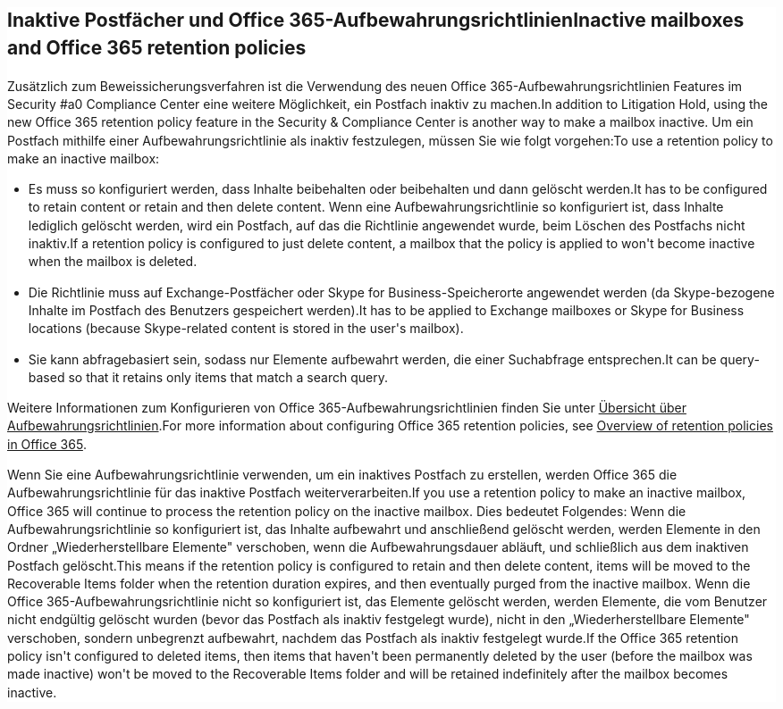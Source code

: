   
## <a name="inactive-mailboxes-and-office-365-retention-policies"></a><span data-ttu-id="ec1fc-122">Inaktive Postfächer und Office 365-Aufbewahrungsrichtlinien</span><span class="sxs-lookup"><span data-stu-id="ec1fc-122">Inactive mailboxes and Office 365 retention policies</span></span>

<span data-ttu-id="ec1fc-123">Zusätzlich zum Beweissicherungsverfahren ist die Verwendung des neuen Office 365-Aufbewahrungsrichtlinien Features im Security #a0 Compliance Center eine weitere Möglichkeit, ein Postfach inaktiv zu machen.</span><span class="sxs-lookup"><span data-stu-id="ec1fc-123">In addition to Litigation Hold, using the new Office 365 retention policy feature in the Security & Compliance Center is another way to make a mailbox inactive.</span></span> <span data-ttu-id="ec1fc-124">Um ein Postfach mithilfe einer Aufbewahrungsrichtlinie als inaktiv festzulegen, müssen Sie wie folgt vorgehen:</span><span class="sxs-lookup"><span data-stu-id="ec1fc-124">To use a retention policy to make an inactive mailbox:</span></span> 
  
- <span data-ttu-id="ec1fc-125">Es muss so konfiguriert werden, dass Inhalte beibehalten oder beibehalten und dann gelöscht werden.</span><span class="sxs-lookup"><span data-stu-id="ec1fc-125">It has to be configured to retain content or retain and then delete content.</span></span> <span data-ttu-id="ec1fc-126">Wenn eine Aufbewahrungsrichtlinie so konfiguriert ist, dass Inhalte lediglich gelöscht werden, wird ein Postfach, auf das die Richtlinie angewendet wurde, beim Löschen des Postfachs nicht inaktiv.</span><span class="sxs-lookup"><span data-stu-id="ec1fc-126">If a retention policy is configured to just delete content, a mailbox that the policy is applied to won't become inactive when the mailbox is deleted.</span></span>

- <span data-ttu-id="ec1fc-127">Die Richtlinie muss auf Exchange-Postfächer oder Skype for Business-Speicherorte angewendet werden (da Skype-bezogene Inhalte im Postfach des Benutzers gespeichert werden).</span><span class="sxs-lookup"><span data-stu-id="ec1fc-127">It has to be applied to Exchange mailboxes or Skype for Business locations (because Skype-related content is stored in the user's mailbox).</span></span> 
    
- <span data-ttu-id="ec1fc-128">Sie kann abfragebasiert sein, sodass nur Elemente aufbewahrt werden, die einer Suchabfrage entsprechen.</span><span class="sxs-lookup"><span data-stu-id="ec1fc-128">It can be query-based so that it retains only items that match a search query.</span></span> 
    
<span data-ttu-id="ec1fc-129">Weitere Informationen zum Konfigurieren von Office 365-Aufbewahrungsrichtlinien finden Sie unter [Übersicht über Aufbewahrungsrichtlinien](retention-policies.md).</span><span class="sxs-lookup"><span data-stu-id="ec1fc-129">For more information about configuring Office 365 retention policies, see [Overview of retention policies in Office 365](retention-policies.md).</span></span>
  
<span data-ttu-id="ec1fc-130">Wenn Sie eine Aufbewahrungsrichtlinie verwenden, um ein inaktives Postfach zu erstellen, werden Office 365 die Aufbewahrungsrichtlinie für das inaktive Postfach weiterverarbeiten.</span><span class="sxs-lookup"><span data-stu-id="ec1fc-130">If you use a retention policy to make an inactive mailbox, Office 365 will continue to process the retention policy on the inactive mailbox.</span></span> <span data-ttu-id="ec1fc-131">Dies bedeutet Folgendes: Wenn die Aufbewahrungsrichtlinie so konfiguriert ist, das Inhalte aufbewahrt und anschließend gelöscht werden, werden Elemente in den Ordner „Wiederherstellbare Elemente" verschoben, wenn die Aufbewahrungsdauer abläuft, und schließlich aus dem inaktiven Postfach gelöscht.</span><span class="sxs-lookup"><span data-stu-id="ec1fc-131">This means if the retention policy is configured to retain and then delete content, items will be moved to the Recoverable Items folder when the retention duration expires, and then eventually purged from the inactive mailbox.</span></span> <span data-ttu-id="ec1fc-132">Wenn die Office 365-Aufbewahrungsrichtlinie nicht so konfiguriert ist, das Elemente gelöscht werden, werden Elemente, die vom Benutzer nicht endgültig gelöscht wurden (bevor das Postfach als inaktiv festgelegt wurde), nicht in den „Wiederherstellbare Elemente" verschoben, sondern unbegrenzt aufbewahrt, nachdem das Postfach als inaktiv festgelegt wurde.</span><span class="sxs-lookup"><span data-stu-id="ec1fc-132">If the Office 365 retention policy isn't configured to deleted items, then items that haven't been permanently deleted by the user (before the mailbox was made inactive) won't be moved to the Recoverable Items folder and will be retained indefinitely after the mailbox becomes inactive.</span></span> 
  